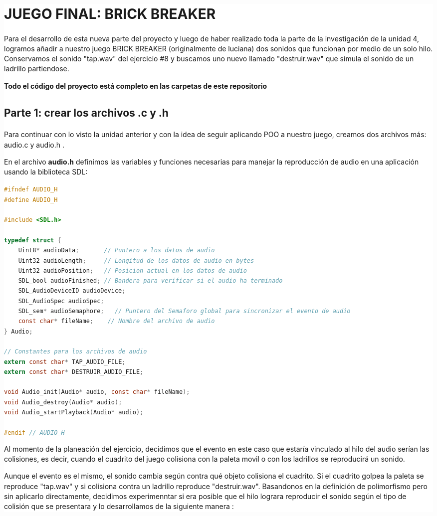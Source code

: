 # JUEGO FINAL: BRICK BREAKER 
Para el desarrollo de esta nueva parte del proyecto y luego de haber realizado toda la parte de la investigación de la unidad 4, logramos añadir a nuestro juego BRICK BREAKER (originalmente de luciana) dos sonidos que funcionan por medio de un solo hilo. Conservamos el sonido "tap.wav" del ejercicio #8 y buscamos uno nuevo llamado "destruir.wav" que simula el sonido de un ladrillo partiendose. 

**Todo el código del proyecto  está completo en las carpetas de este repositorio**

## Parte 1: crear los archivos .c y .h 
Para continuar con lo visto la unidad anterior y con la idea de seguir aplicando POO a nuestro juego, creamos dos archivos más: audio.c y audio.h . 

En el archivo **audio.h** definimos las variables y funciones necesarias para manejar la reproducción de audio en una aplicación usando la biblioteca SDL: 
```c
#ifndef AUDIO_H
#define AUDIO_H

#include <SDL.h>

typedef struct {
    Uint8* audioData;       // Puntero a los datos de audio
    Uint32 audioLength;     // Longitud de los datos de audio en bytes
    Uint32 audioPosition;   // Posicion actual en los datos de audio
    SDL_bool audioFinished; // Bandera para verificar si el audio ha terminado
    SDL_AudioDeviceID audioDevice;
    SDL_AudioSpec audioSpec;
    SDL_sem* audioSemaphore;   // Puntero del Semaforo global para sincronizar el evento de audio
    const char* fileName;    // Nombre del archivo de audio
} Audio;

// Constantes para los archivos de audio
extern const char* TAP_AUDIO_FILE;
extern const char* DESTRUIR_AUDIO_FILE;

void Audio_init(Audio* audio, const char* fileName);
void Audio_destroy(Audio* audio);
void Audio_startPlayback(Audio* audio);

#endif // AUDIO_H
```
Al momento de la planeación del ejercicio, decidimos que el evento en este caso que estaría vinculado al hilo del audio serían las colisiones, es decir, cuando el cuadrito del juego colisiona con la paleta movil o con los ladrillos se reproducirá un sonido. 

Aunque el evento es el mismo, el sonido  cambia según contra qué objeto colisiona el cuadrito. Si el cuadrito golpea la paleta se reproduce "tap.wav" y si colisiona contra un ladrillo reproduce "destruir.wav". Basandonos en la definición de polimorfismo pero sin aplicarlo directamente, decidimos experimenntar si era posible que el hilo lograra reproducir el sonido según el tipo de colisión que se presentara y lo desarrollamos de la siguiente manera : 
